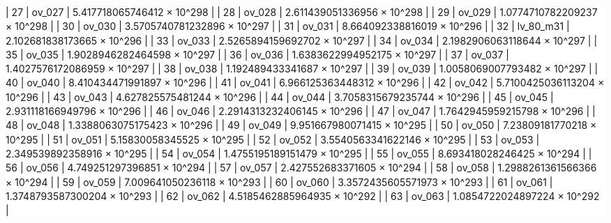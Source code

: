 | 27 | ov_027 | 5.417718065746412 × 10^298 |
| 28 | ov_028 | 2.611439051336956 × 10^298 |
| 29 | ov_029 | 1.0774710782209237 × 10^298 |
| 30 | ov_030 | 3.5705740781232896 × 10^297 |
| 31 | ov_031 | 8.664092338816019 × 10^296 |
| 32 | lv_80_m31 | 2.102681838173665 × 10^296 |
| 33 | ov_033 | 2.5265894159692702 × 10^297 |
| 34 | ov_034 | 2.1982906063118644 × 10^297 |
| 35 | ov_035 | 1.9028946282464598 × 10^297 |
| 36 | ov_036 | 1.6383622994952175 × 10^297 |
| 37 | ov_037 | 1.4027576172086959 × 10^297 |
| 38 | ov_038 | 1.192489433341687 × 10^297 |
| 39 | ov_039 | 1.0058069007793482 × 10^297 |
| 40 | ov_040 | 8.410434471991897 × 10^296 |
| 41 | ov_041 | 6.966125363448312 × 10^296 |
| 42 | ov_042 | 5.7100425036113204 × 10^296 |
| 43 | ov_043 | 4.627825575481244 × 10^296 |
| 44 | ov_044 | 3.7058315679235744 × 10^296 |
| 45 | ov_045 | 2.931118166949796 × 10^296 |
| 46 | ov_046 | 2.2914313232406145 × 10^296 |
| 47 | ov_047 | 1.7642945959215798 × 10^296 |
| 48 | ov_048 | 1.3388063075175423 × 10^296 |
| 49 | ov_049 | 9.951667980071415 × 10^295 |
| 50 | ov_050 | 7.23809181770218 × 10^295 |
| 51 | ov_051 | 5.15830058345525 × 10^295 |
| 52 | ov_052 | 3.5540563341622146 × 10^295 |
| 53 | ov_053 | 2.349539892358916 × 10^295 |
| 54 | ov_054 | 1.4755195189151479 × 10^295 |
| 55 | ov_055 | 8.693418028246425 × 10^294 |
| 56 | ov_056 | 4.749251297396851 × 10^294 |
| 57 | ov_057 | 2.427552683371605 × 10^294 |
| 58 | ov_058 | 1.2988261361566366 × 10^294 |
| 59 | ov_059 | 7.009641050236118 × 10^293 |
| 60 | ov_060 | 3.3572435605571973 × 10^293 |
| 61 | ov_061 | 1.3748793587300204 × 10^293 |
| 62 | ov_062 | 4.5185462885964935 × 10^292 |
| 63 | ov_063 | 1.0854722024897224 × 10^292 |